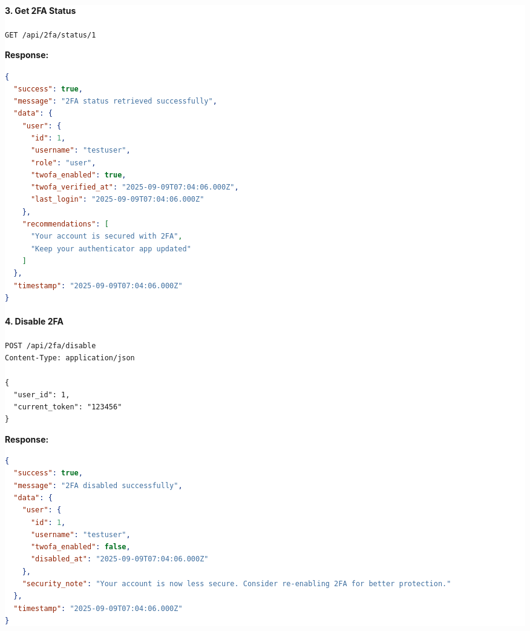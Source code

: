 #### 3. Get 2FA Status
```http
GET /api/2fa/status/1
```

**Response:**
```json
{
  "success": true,
  "message": "2FA status retrieved successfully",
  "data": {
    "user": {
      "id": 1,
      "username": "testuser",
      "role": "user",
      "twofa_enabled": true,
      "twofa_verified_at": "2025-09-09T07:04:06.000Z",
      "last_login": "2025-09-09T07:04:06.000Z"
    },
    "recommendations": [
      "Your account is secured with 2FA",
      "Keep your authenticator app updated"
    ]
  },
  "timestamp": "2025-09-09T07:04:06.000Z"
}
```

#### 4. Disable 2FA
```http
POST /api/2fa/disable
Content-Type: application/json

{
  "user_id": 1,
  "current_token": "123456"
}
```

**Response:**
```json
{
  "success": true,
  "message": "2FA disabled successfully",
  "data": {
    "user": {
      "id": 1,
      "username": "testuser",
      "twofa_enabled": false,
      "disabled_at": "2025-09-09T07:04:06.000Z"
    },
    "security_note": "Your account is now less secure. Consider re-enabling 2FA for better protection."
  },
  "timestamp": "2025-09-09T07:04:06.000Z"
}
```
